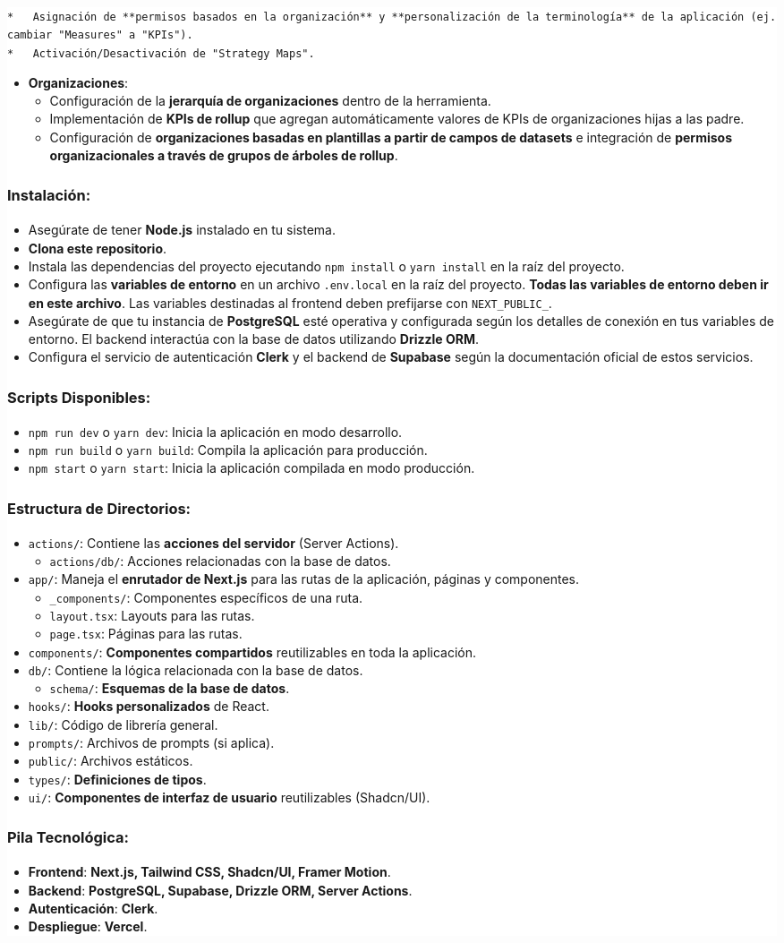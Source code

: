     *   Asignación de **permisos basados en la organización** y **personalización de la terminología** de la aplicación (ej. cambiar "Measures" a "KPIs").
    *   Activación/Desactivación de "Strategy Maps".
*   **Organizaciones**:
    *   Configuración de la **jerarquía de organizaciones** dentro de la herramienta.
    *   Implementación de **KPIs de rollup** que agregan automáticamente valores de KPIs de organizaciones hijas a las padre.
    *   Configuración de **organizaciones basadas en plantillas a partir de campos de datasets** e integración de **permisos organizacionales a través de grupos de árboles de rollup**.

### Instalación:
*   Asegúrate de tener **Node.js** instalado en tu sistema.
*   **Clona este repositorio**.
*   Instala las dependencias del proyecto ejecutando `npm install` o `yarn install` en la raíz del proyecto.
*   Configura las **variables de entorno** en un archivo `.env.local` en la raíz del proyecto. **Todas las variables de entorno deben ir en este archivo**. Las variables destinadas al frontend deben prefijarse con `NEXT_PUBLIC_`.
*   Asegúrate de que tu instancia de **PostgreSQL** esté operativa y configurada según los detalles de conexión en tus variables de entorno. El backend interactúa con la base de datos utilizando **Drizzle ORM**.
*   Configura el servicio de autenticación **Clerk** y el backend de **Supabase** según la documentación oficial de estos servicios.

### Scripts Disponibles:
*   `npm run dev` o `yarn dev`: Inicia la aplicación en modo desarrollo.
*   `npm run build` o `yarn build`: Compila la aplicación para producción.
*   `npm start` o `yarn start`: Inicia la aplicación compilada en modo producción.

### Estructura de Directorios:
*   `actions/`: Contiene las **acciones del servidor** (Server Actions).
    *   `actions/db/`: Acciones relacionadas con la base de datos.
*   `app/`: Maneja el **enrutador de Next.js** para las rutas de la aplicación, páginas y componentes.
    *   `_components/`: Componentes específicos de una ruta.
    *   `layout.tsx`: Layouts para las rutas.
    *   `page.tsx`: Páginas para las rutas.
*   `components/`: **Componentes compartidos** reutilizables en toda la aplicación.
*   `db/`: Contiene la lógica relacionada con la base de datos.
    *   `schema/`: **Esquemas de la base de datos**.
*   `hooks/`: **Hooks personalizados** de React.
*   `lib/`: Código de librería general.
*   `prompts/`: Archivos de prompts (si aplica).
*   `public/`: Archivos estáticos.
*   `types/`: **Definiciones de tipos**.
*   `ui/`: **Componentes de interfaz de usuario** reutilizables (Shadcn/UI).

### Pila Tecnológica:
*   **Frontend**: **Next.js, Tailwind CSS, Shadcn/UI, Framer Motion**.
*   **Backend**: **PostgreSQL, Supabase, Drizzle ORM, Server Actions**.
*   **Autenticación**: **Clerk**.
*   **Despliegue**: **Vercel**.
